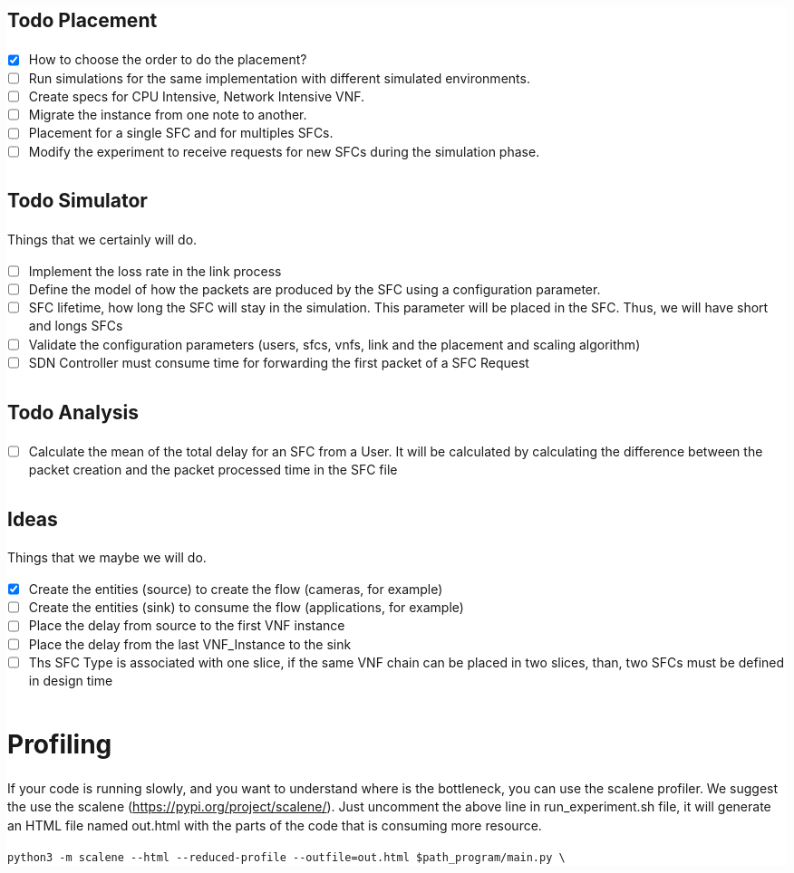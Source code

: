 </table> 

## Todo Placement

- [x] How to choose the order to do the placement?
- [ ] Run simulations for the same implementation with different simulated environments.
- [ ] Create specs for CPU Intensive, Network Intensive VNF.
- [ ] Migrate the instance from one note to another.
- [ ] Placement for a single SFC and for multiples SFCs.
- [ ] Modify the experiment to receive requests for new SFCs during the simulation phase.

## Todo Simulator

Things that we certainly will do.

- [ ] Implement the loss rate in the link process
- [ ] Define the model of how the packets are produced by the SFC using a configuration parameter.
- [ ] SFC lifetime, how long the SFC will stay in the simulation. This parameter will be placed in the SFC. Thus, we will have short and longs SFCs
- [ ] Validate the configuration parameters (users, sfcs, vnfs, link and the placement and scaling algorithm)
- [ ] SDN Controller must consume time for forwarding the first packet of a SFC Request

## Todo Analysis

- [ ] Calculate the mean of the total delay for an SFC from a User. It will be calculated by calculating the difference between the packet creation and the packet processed time in the SFC file

## Ideas

Things that we maybe we will do.

- [x] Create the entities (source) to create the flow (cameras, for example) 
- [ ] Create the entities (sink) to consume the flow (applications, for example) 
- [ ] Place the delay from source to the first VNF instance
- [ ] Place the delay from the last VNF_Instance to the sink
- [ ] Ths SFC Type is associated with one slice, if the same VNF chain can be placed in two slices, than, two SFCs must be defined in design time

# Profiling

If your code is running slowly, and you want to understand where is the bottleneck, you can use the scalene profiler.
We suggest the use the scalene (https://pypi.org/project/scalene/). Just uncomment the above line in run_experiment.sh file, 
it will generate an HTML file named out.html with the parts of the code that is consuming more resource. 

```
python3 -m scalene --html --reduced-profile --outfile=out.html $path_program/main.py \
```
